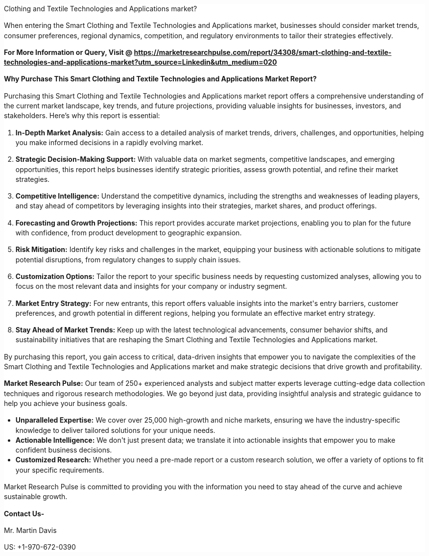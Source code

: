 Clothing and Textile Technologies and Applications market?</strong></p><p>When entering the Smart Clothing and Textile Technologies and Applications market, businesses should consider market trends, consumer preferences, regional dynamics, competition, and regulatory environments to tailor their strategies effectively.</p><p><strong>For More Information or Query, Visit @&nbsp;<a href="https://marketresearchpulse.com/report/34308/smart-clothing-and-textile-technologies-and-applications-market?utm_source=Linkedin&utm_medium=020">https://marketresearchpulse.com/report/34308/smart-clothing-and-textile-technologies-and-applications-market?utm_source=Linkedin&utm_medium=020</a></strong></p><p><strong>Why Purchase This Smart Clothing and Textile Technologies and Applications Market Report?</strong></p><p>Purchasing this Smart Clothing and Textile Technologies and Applications market report offers a comprehensive understanding of the current market landscape, key trends, and future projections, providing valuable insights for businesses, investors, and stakeholders. Here&rsquo;s why this report is essential:</p><ol><li><p><strong>In-Depth Market Analysis:</strong> Gain access to a detailed analysis of market trends, drivers, challenges, and opportunities, helping you make informed decisions in a rapidly evolving market.</p></li><li><p><strong>Strategic Decision-Making Support:</strong> With valuable data on market segments, competitive landscapes, and emerging opportunities, this report helps businesses identify strategic priorities, assess growth potential, and refine their market strategies.</p></li><li><p><strong>Competitive Intelligence:</strong> Understand the competitive dynamics, including the strengths and weaknesses of leading players, and stay ahead of competitors by leveraging insights into their strategies, market shares, and product offerings.</p></li><li><p><strong>Forecasting and Growth Projections:</strong> This report provides accurate market projections, enabling you to plan for the future with confidence, from product development to geographic expansion.</p></li><li><p><strong>Risk Mitigation:</strong> Identify key risks and challenges in the market, equipping your business with actionable solutions to mitigate potential disruptions, from regulatory changes to supply chain issues.</p></li><li><p><strong>Customization Options:</strong> Tailor the report to your specific business needs by requesting customized analyses, allowing you to focus on the most relevant data and insights for your company or industry segment.</p></li><li><p><strong>Market Entry Strategy:</strong> For new entrants, this report offers valuable insights into the market's entry barriers, customer preferences, and growth potential in different regions, helping you formulate an effective market entry strategy.</p></li><li><p><strong>Stay Ahead of Market Trends:</strong> Keep up with the latest technological advancements, consumer behavior shifts, and sustainability initiatives that are reshaping the Smart Clothing and Textile Technologies and Applications market.</p></li></ol><p>By purchasing this report, you gain access to critical, data-driven insights that empower you to navigate the complexities of the Smart Clothing and Textile Technologies and Applications market and make strategic decisions that drive growth and profitability.</p><p><strong>Market Research Pulse:</strong>&nbsp;Our team of 250+ experienced analysts and subject matter experts leverage cutting-edge data collection techniques and rigorous research methodologies. We go beyond just data, providing insightful analysis and strategic guidance to help you achieve your business goals.</p><ul><li><strong>Unparalleled Expertise:</strong>&nbsp;We cover over 25,000 high-growth and niche markets, ensuring we have the industry-specific knowledge to deliver tailored solutions for your unique needs.</li><li><strong>Actionable Intelligence:</strong>&nbsp;We don't just present data; we translate it into actionable insights that empower you to make confident business decisions.</li><li><strong>Customized Research:</strong>&nbsp;Whether you need a pre-made report or a custom research solution, we offer a variety of options to fit your specific requirements.</li></ul><p>Market Research Pulse is committed to providing you with the information you need to stay ahead of the curve and achieve sustainable growth.</p><p><strong>Contact Us-</strong></p><p>Mr. Martin Davis</p><p>US: +1-970-672-0390</p>
